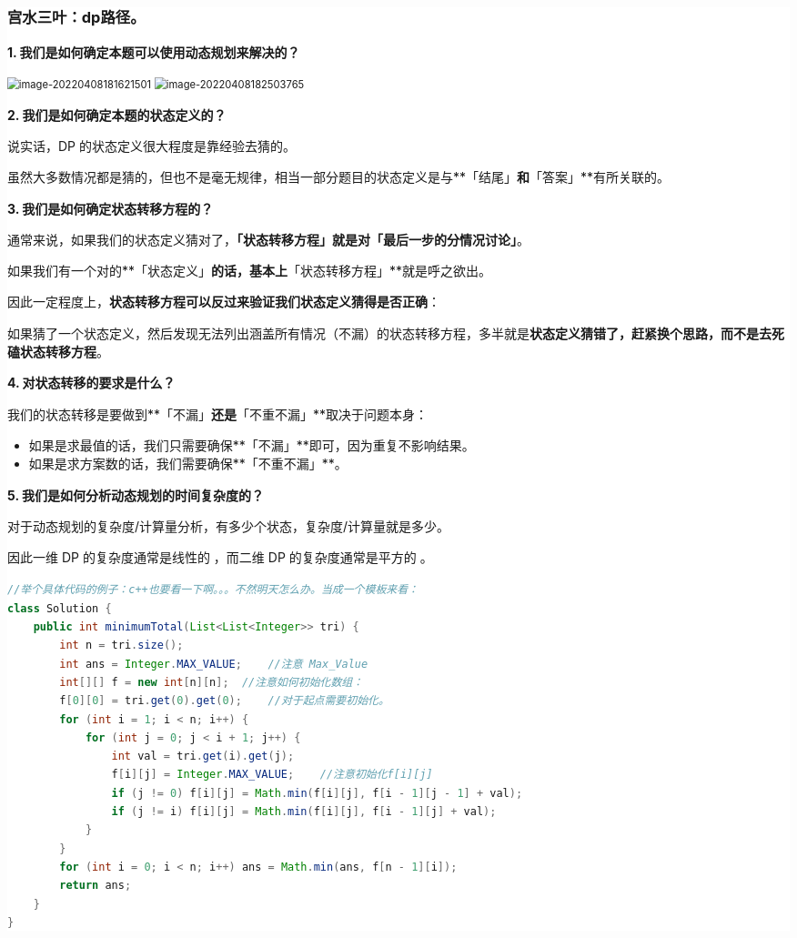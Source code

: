 

### 宫水三叶：dp路径。

**1. 我们是如何确定本题可以使用动态规划来解决的？**

<img src="C:\Users\QWE\AppData\Roaming\Typora\typora-user-images\image-20220408181621501.png" alt="image-20220408181621501" style="zoom:80%;" />

<img src="C:\Users\QWE\AppData\Roaming\Typora\typora-user-images\image-20220408182503765.png" alt="image-20220408182503765" style="zoom:80%;" />

**2. 我们是如何确定本题的状态定义的？**

说实话，DP 的状态定义很大程度是靠经验去猜的。

虽然大多数情况都是猜的，但也不是毫无规律，相当一部分题目的状态定义是与**「结尾」**和**「答案」**有所关联的。

**3. 我们是如何确定状态转移方程的？**

通常来说，如果我们的状态定义猜对了，**「状态转移方程」**就是对**「最后一步的分情况讨论」**。

如果我们有一个对的**「状态定义」**的话，基本上**「状态转移方程」**就是呼之欲出。

因此一定程度上，**状态转移方程可以反过来验证我们状态定义猜得是否正确**：

如果猜了一个状态定义，然后发现无法列出涵盖所有情况（不漏）的状态转移方程，多半就是**状态定义猜错了，赶紧换个思路，而不是去死磕状态转移方程**。

**4. 对状态转移的要求是什么？**

我们的状态转移是要做到**「不漏」**还是**「不重不漏」**取决于问题本身：

- 如果是求最值的话，我们只需要确保**「不漏」**即可，因为重复不影响结果。
- 如果是求方案数的话，我们需要确保**「不重不漏」**。

**5. 我们是如何分析动态规划的时间复杂度的？**

对于动态规划的复杂度/计算量分析，有多少个状态，复杂度/计算量就是多少。

因此一维 DP 的复杂度通常是线性的 ，而二维 DP 的复杂度通常是平方的 。

```JAVA
//举个具体代码的例子：c++也要看一下啊。。。不然明天怎么办。当成一个模板来看：
class Solution {
    public int minimumTotal(List<List<Integer>> tri) {
        int n = tri.size();
        int ans = Integer.MAX_VALUE;	//注意 Max_Value
        int[][] f = new int[n][n];	//注意如何初始化数组：
        f[0][0] = tri.get(0).get(0);	//对于起点需要初始化。
        for (int i = 1; i < n; i++) {
            for (int j = 0; j < i + 1; j++) {
                int val = tri.get(i).get(j);
                f[i][j] = Integer.MAX_VALUE;	//注意初始化f[i][j]
                if (j != 0) f[i][j] = Math.min(f[i][j], f[i - 1][j - 1] + val);
                if (j != i) f[i][j] = Math.min(f[i][j], f[i - 1][j] + val);
            }
        }
        for (int i = 0; i < n; i++) ans = Math.min(ans, f[n - 1][i]);
        return ans;
    }
}
```
